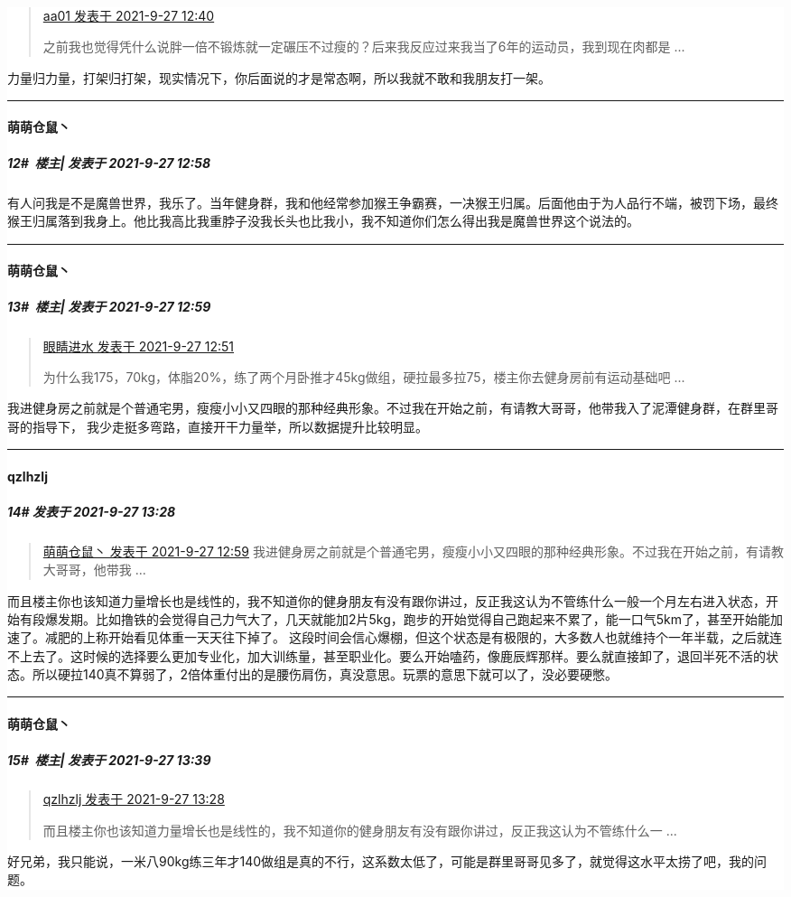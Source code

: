 
<blockquote><a href="httphttps://bbs.saraba1st.com/2b/forum.php?mod=redirect&amp;goto=findpost&amp;pid=52908902&amp;ptid=2028944" target="_blank">aa01 发表于 2021-9-27 12:40</a>

之前我也觉得凭什么说胖一倍不锻炼就一定碾压不过瘦的？后来我反应过来我当了6年的运动员，我到现在肉都是 ...</blockquote>
力量归力量，打架归打架，现实情况下，你后面说的才是常态啊，所以我就不敢和我朋友打一架。


*****

####  萌萌仓鼠丶  
##### 12#         楼主| 发表于 2021-9-27 12:58


有人问我是不是魔兽世界，我乐了。当年健身群，我和他经常参加猴王争霸赛，一决猴王归属。后面他由于为人品行不端，被罚下场，最终猴王归属落到我身上。他比我高比我重脖子没我长头也比我小，我不知道你们怎么得出我是魔兽世界这个说法的。


*****

####  萌萌仓鼠丶  
##### 13#         楼主| 发表于 2021-9-27 12:59


<blockquote><a href="httphttps://bbs.saraba1st.com/2b/forum.php?mod=redirect&amp;goto=findpost&amp;pid=52909046&amp;ptid=2028944" target="_blank">眼睛进水 发表于 2021-9-27 12:51</a>

为什么我175，70kg，体脂20%，练了两个月卧推才45kg做组，硬拉最多拉75，楼主你去健身房前有运动基础吧 ...</blockquote>
我进健身房之前就是个普通宅男，瘦瘦小小又四眼的那种经典形象。不过我在开始之前，有请教大哥哥，他带我入了泥潭健身群，在群里哥哥的指导下， 我少走挺多弯路，直接开干力量举，所以数据提升比较明显。


*****

####  qzlhzlj  
##### 14#       发表于 2021-9-27 13:28


<blockquote><a href="httphttps://bbs.saraba1st.com/2b/forum.php?mod=redirect&amp;goto=findpost&amp;pid=52909157&amp;ptid=2028944" target="_blank">萌萌仓鼠丶 发表于 2021-9-27 12:59</a>
我进健身房之前就是个普通宅男，瘦瘦小小又四眼的那种经典形象。不过我在开始之前，有请教大哥哥，他带我 ...</blockquote>
而且楼主你也该知道力量增长也是线性的，我不知道你的健身朋友有没有跟你讲过，反正我这认为不管练什么一般一个月左右进入状态，开始有段爆发期。比如撸铁的会觉得自己力气大了，几天就能加2片5kg，跑步的开始觉得自己跑起来不累了，能一口气5km了，甚至开始能加速了。减肥的上称开始看见体重一天天往下掉了。
这段时间会信心爆棚，但这个状态是有极限的，大多数人也就维持个一年半载，之后就连不上去了。这时候的选择要么更加专业化，加大训练量，甚至职业化。要么开始嗑药，像鹿辰辉那样。要么就直接卸了，退回半死不活的状态。所以硬拉140真不算弱了，2倍体重付出的是腰伤肩伤，真没意思。玩票的意思下就可以了，没必要硬憋。


*****

####  萌萌仓鼠丶  
##### 15#         楼主| 发表于 2021-9-27 13:39


<blockquote><a href="httphttps://bbs.saraba1st.com/2b/forum.php?mod=redirect&amp;goto=findpost&amp;pid=52909501&amp;ptid=2028944" target="_blank">qzlhzlj 发表于 2021-9-27 13:28</a>

而且楼主你也该知道力量增长也是线性的，我不知道你的健身朋友有没有跟你讲过，反正我这认为不管练什么一 ...</blockquote>
好兄弟，我只能说，一米八90kg练三年才140做组是真的不行，这系数太低了，可能是群里哥哥见多了，就觉得这水平太捞了吧，我的问题。

